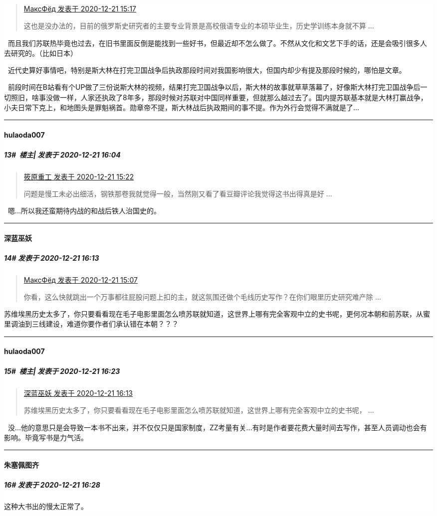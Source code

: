 
<blockquote><a href="httphttps://bbs.saraba1st.com/2b/forum.php?mod=redirect&amp;goto=findpost&amp;pid=49796578&amp;ptid=1978810" target="_blank">МаксФёд 发表于 2020-12-21 15:17</a>

这也是没办法的，目前的俄罗斯史研究者的主要专业背景是高校俄语专业的本硕毕业生，历史学训练本身就不算 ...</blockquote>
  而且我们苏联热毕竟也过去，在旧书里面反倒是能找到一些好书，但最近却不怎么做了。不然从文化和文艺下手的话，还是会吸引很多人去研究的。（比如日本）

  近代史算好事情吧，特别是斯大林在打完卫国战争后执政那段时间对我国影响很大，但国内却少有提及那段时候的，哪怕是文章。

  前段时间在B站看有个UP做了三份说斯大林的视频，结果打完卫国战争以后，斯大林的故事就草草落幕了，好像斯大林打完卫国战争后一切照旧，啥事没做一样，人家还执政了8年多，那段时候对苏联对中国同样重要，但就那么越过去了。国内提苏联基本就是大林打赢战争，小夫日常下克上，和地图头是罪魁祸首。勋章帝不提，斯大林战后执政期间的事不提。作为外行会觉得不满就是了...


-----

####  hulaoda007  
##### 13#         楼主| 发表于 2020-12-21 16:04


<blockquote><a href="httphttps://bbs.saraba1st.com/2b/forum.php?mod=redirect&amp;goto=findpost&amp;pid=49796636&amp;ptid=1978810" target="_blank">筱原重工 发表于 2020-12-21 15:22</a>

问题是慢工未必出细活，钢铁那卷我就觉得一般，当然刚又看了看豆瓣评论我觉得这书出得真是好 ...</blockquote>
  嗯...所以我还蛮期待内战的和战后铁人治国史的。


-----

####  深蓝巫妖  
##### 14#       发表于 2020-12-21 16:13


<blockquote><a href="httphttps://bbs.saraba1st.com/2b/forum.php?mod=redirect&amp;goto=findpost&amp;pid=49796454&amp;ptid=1978810" target="_blank">МаксФёд 发表于 2020-12-21 15:07</a>

你看，这么快就跳出一个万事都往屁股问题上扣的主，就这氛围还做个毛线历史写作？在你们眼里历史研究难产除 ...</blockquote>
苏维埃黑历史太多了，你只要看看现在毛子电影里面怎么喷苏联就知道，这世界上哪有完全客观中立的史书呢，更何况本朝和前苏联，从蜜里调油到三线建设，难道你要作者们承认错在本朝？？？


-----

####  hulaoda007  
##### 15#         楼主| 发表于 2020-12-21 16:23


<blockquote><a href="httphttps://bbs.saraba1st.com/2b/forum.php?mod=redirect&amp;goto=findpost&amp;pid=49797255&amp;ptid=1978810" target="_blank">深蓝巫妖 发表于 2020-12-21 16:13</a>

苏维埃黑历史太多了，你只要看看现在毛子电影里面怎么喷苏联就知道，这世界上哪有完全客观中立的史书呢， ...</blockquote>
  没...他的意思只是会导致一本书不出来，并不仅仅只是国家制度，ZZ考量有关...有时是作者要花费大量时间去写作，甚至人员调动也会有影响。毕竟写书是力气活。


-----

####  朱塞佩图齐  
##### 16#       发表于 2020-12-21 16:28


这种大书出的慢太正常了。
